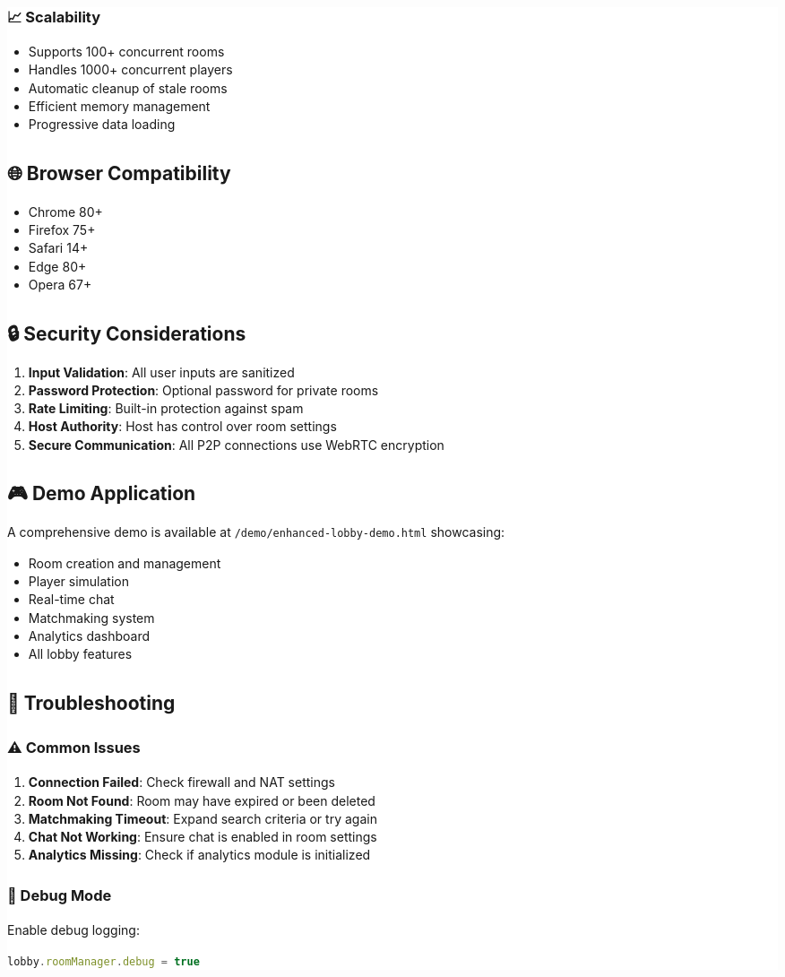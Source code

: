### 📈 Scalability

- Supports 100+ concurrent rooms
- Handles 1000+ concurrent players
- Automatic cleanup of stale rooms
- Efficient memory management
- Progressive data loading

## 🌐 Browser Compatibility

- Chrome 80+
- Firefox 75+
- Safari 14+
- Edge 80+
- Opera 67+

## 🔒 Security Considerations

1. **Input Validation**: All user inputs are sanitized
2. **Password Protection**: Optional password for private rooms
3. **Rate Limiting**: Built-in protection against spam
4. **Host Authority**: Host has control over room settings
5. **Secure Communication**: All P2P connections use WebRTC encryption

## 🎮 Demo Application

A comprehensive demo is available at `/demo/enhanced-lobby-demo.html` showcasing:
- Room creation and management
- Player simulation
- Real-time chat
- Matchmaking system
- Analytics dashboard
- All lobby features

## 🔧 Troubleshooting

### ⚠️ Common Issues

1. **Connection Failed**: Check firewall and NAT settings
2. **Room Not Found**: Room may have expired or been deleted
3. **Matchmaking Timeout**: Expand search criteria or try again
4. **Chat Not Working**: Ensure chat is enabled in room settings
5. **Analytics Missing**: Check if analytics module is initialized

### 🐛 Debug Mode

Enable debug logging:
```javascript
lobby.roomManager.debug = true
```
